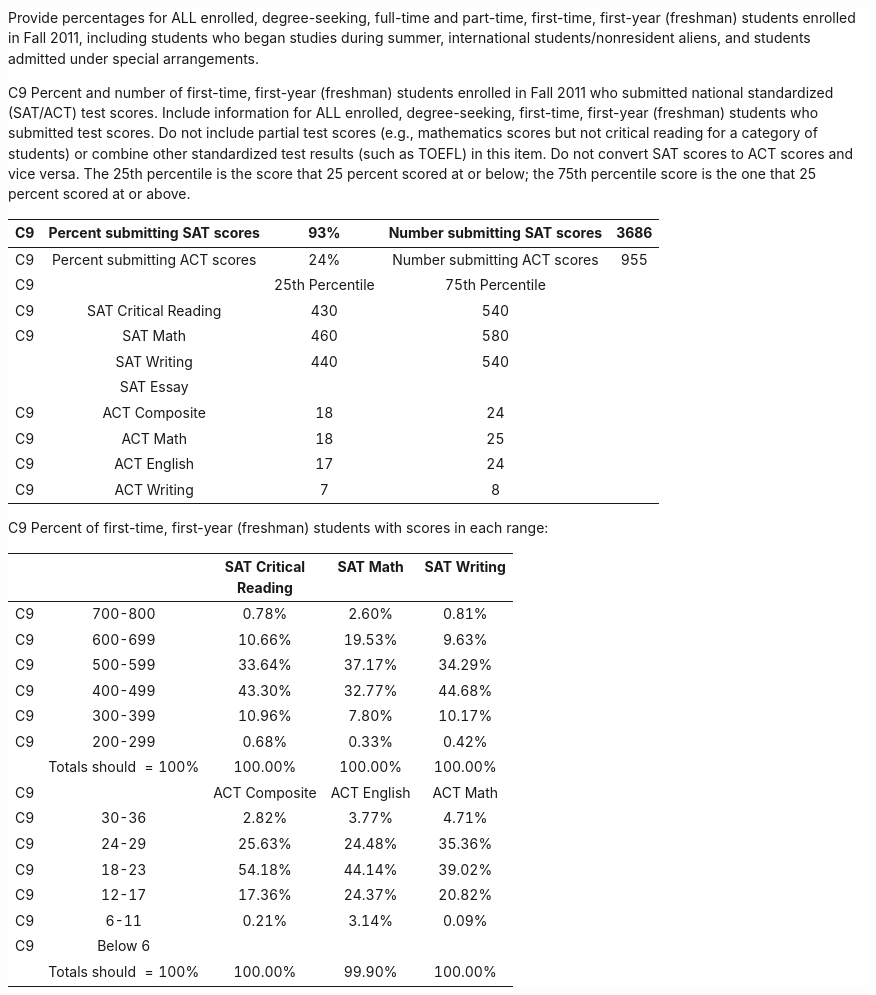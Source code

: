 Provide percentages for ALL enrolled, degree-seeking, full-time and part-time, first-time, first-year (freshman) students enrolled in Fall 2011, including students who began studies during summer, international students/nonresident aliens, and students admitted under special arrangements.

C9 Percent and number of first-time, first-year (freshman) students enrolled in Fall 2011 who submitted national standardized (SAT/ACT) test scores. Include information for ALL enrolled, degree-seeking, first-time, first-year (freshman) students who submitted test scores. Do not include partial test scores (e.g., mathematics scores but not critical reading for a category of students) or combine other standardized test results (such as TOEFL) in this item. Do not convert SAT scores to ACT scores and vice versa. The 25th percentile is the score that 25 percent scored at or below; the 75th percentile score is the one that 25 percent scored at or above.

| C9 | Percent submitting SAT scores | $93 \%$ | Number submitting SAT scores | 3686 |
| :--: | :--: | :--: | :--: | :--: |
| C9 | Percent submitting ACT scores | $24 \%$ | Number submitting ACT scores | 955 |
| C9 |  | 25th Percentile | 75th Percentile |  |
| C9 | SAT Critical Reading | 430 | 540 |  |
| C9 | SAT Math | 460 | 580 |  |
|  | SAT Writing | 440 | 540 |  |
|  | SAT Essay |  |  |  |
| C9 | ACT Composite | 18 | 24 |  |
| C9 | ACT Math | 18 | 25 |  |
| C9 | ACT English | 17 | 24 |  |
| C9 | ACT Writing | 7 | 8 |  |

C9 Percent of first-time, first-year (freshman) students with scores in each range:

|  |  | SAT Critical <br> Reading | SAT Math | SAT Writing |
| :--: | :--: | :--: | :--: | :--: |
| C9 | 700-800 | $0.78 \%$ | 2.60\% | $0.81 \%$ |
| C9 | 600-699 | $10.66 \%$ | $19.53 \%$ | $9.63 \%$ |
| C9 | 500-599 | $33.64 \%$ | $37.17 \%$ | $34.29 \%$ |
| C9 | 400-499 | $43.30 \%$ | $32.77 \%$ | $44.68 \%$ |
| C9 | 300-399 | $10.96 \%$ | 7.80\% | $10.17 \%$ |
| C9 | 200-299 | $0.68 \%$ | $0.33 \%$ | $0.42 \%$ |
|  | Totals should $=100 \%$ | $100.00 \%$ | $100.00 \%$ | $100.00 \%$ |
| C9 |  | ACT Composite | ACT English | ACT Math |
| C9 | 30-36 | $2.82 \%$ | $3.77 \%$ | $4.71 \%$ |
| C9 | 24-29 | $25.63 \%$ | $24.48 \%$ | $35.36 \%$ |
| C9 | 18-23 | $54.18 \%$ | $44.14 \%$ | $39.02 \%$ |
| C9 | 12-17 | $17.36 \%$ | $24.37 \%$ | $20.82 \%$ |
| C9 | 6-11 | $0.21 \%$ | $3.14 \%$ | $0.09 \%$ |
| C9 | Below 6 |  |  |  |
|  | Totals should $=100 \%$ | $100.00 \%$ | $99.90 \%$ | $100.00 \%$ |
